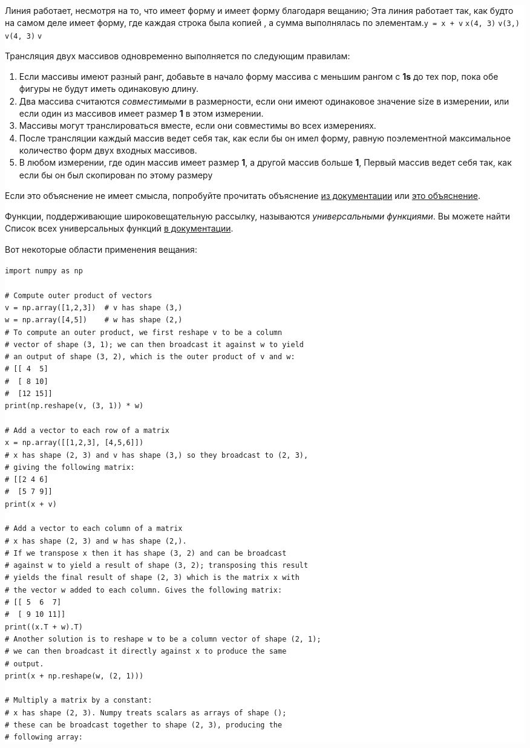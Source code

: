 Линия работает, несмотря на то, что имеет форму и имеет форму благодаря вещанию; Эта линия работает так, как будто на самом деле имеет форму, где каждая строка была копией , а сумма выполнялась по элементам.`y = x + v` `x(4, 3)` `v(3,)` `v(4, 3)` `v`  
  
Трансляция двух массивов одновременно выполняется по следующим правилам:
1. Если массивы имеют разный ранг, добавьте в начало форму массива с меньшим рангом с **1s** до тех пор, пока обе фигуры не будут иметь одинаковую длину.
2. Два массива считаются _совместимыми_ в размерности, если они имеют одинаковое значение size в измерении, или если один из массивов имеет размер **1** в этом измерении.
3. Массивы могут транслироваться вместе, если они совместимы во всех измерениях.
4. После трансляции каждый массив ведет себя так, как если бы он имел форму, равную поэлементной максимальное количество форм двух входных массивов.
5. В любом измерении, где один массив имеет размер **1**, а другой массив больше **1**, Первый массив ведет себя так, как если бы он был скопирован по этому размеру  
  

Если это объяснение не имеет смысла, попробуйте прочитать объяснение [из документации](http://docs.scipy.org/doc/numpy/user/basics.broadcasting.html) или [это объяснение](https://scipy.github.io/old-wiki/pages/EricsBroadcastingDoc).  
  
Функции, поддерживающие широковещательную рассылку, называются _универсальными функциями_. Вы можете найти Список всех универсальных функций [в документации](http://docs.scipy.org/doc/numpy/reference/ufuncs.html#available-ufuncs).  
  
Вот некоторые области применения вещания:  
  
```
import numpy as np

# Compute outer product of vectors
v = np.array([1,2,3])  # v has shape (3,)
w = np.array([4,5])    # w has shape (2,)
# To compute an outer product, we first reshape v to be a column
# vector of shape (3, 1); we can then broadcast it against w to yield
# an output of shape (3, 2), which is the outer product of v and w:
# [[ 4  5]
#  [ 8 10]
#  [12 15]]
print(np.reshape(v, (3, 1)) * w)

# Add a vector to each row of a matrix
x = np.array([[1,2,3], [4,5,6]])
# x has shape (2, 3) and v has shape (3,) so they broadcast to (2, 3),
# giving the following matrix:
# [[2 4 6]
#  [5 7 9]]
print(x + v)

# Add a vector to each column of a matrix
# x has shape (2, 3) and w has shape (2,).
# If we transpose x then it has shape (3, 2) and can be broadcast
# against w to yield a result of shape (3, 2); transposing this result
# yields the final result of shape (2, 3) which is the matrix x with
# the vector w added to each column. Gives the following matrix:
# [[ 5  6  7]
#  [ 9 10 11]]
print((x.T + w).T)
# Another solution is to reshape w to be a column vector of shape (2, 1);
# we can then broadcast it directly against x to produce the same
# output.
print(x + np.reshape(w, (2, 1)))

# Multiply a matrix by a constant:
# x has shape (2, 3). Numpy treats scalars as arrays of shape ();
# these can be broadcast together to shape (2, 3), producing the
# following array:
```